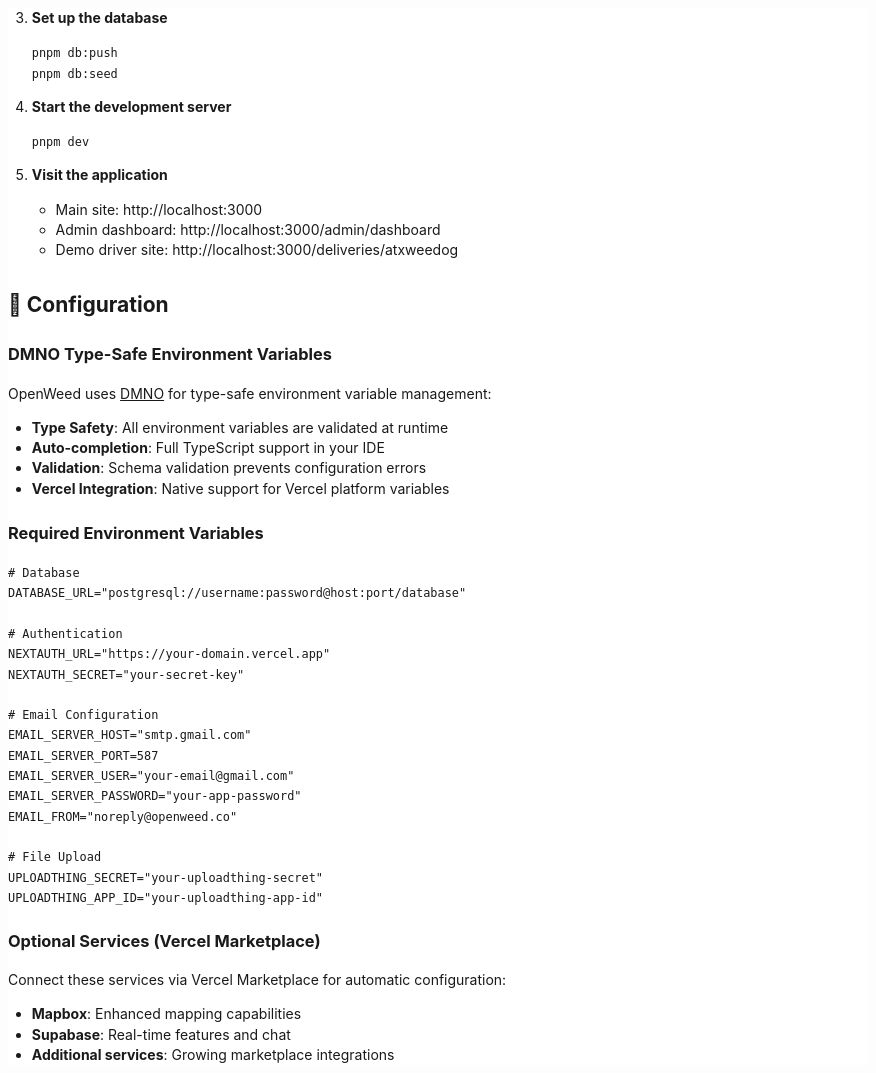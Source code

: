 3. **Set up the database**
   ```bash
   pnpm db:push
   pnpm db:seed
   ```

4. **Start the development server**
   ```bash
   pnpm dev
   ```

5. **Visit the application**
   - Main site: http://localhost:3000
   - Admin dashboard: http://localhost:3000/admin/dashboard
   - Demo driver site: http://localhost:3000/deliveries/atxweedog

## 🔧 Configuration

### DMNO Type-Safe Environment Variables

OpenWeed uses [DMNO](https://dmno.dev) for type-safe environment variable management:

- **Type Safety**: All environment variables are validated at runtime
- **Auto-completion**: Full TypeScript support in your IDE
- **Validation**: Schema validation prevents configuration errors
- **Vercel Integration**: Native support for Vercel platform variables

### Required Environment Variables

```env
# Database
DATABASE_URL="postgresql://username:password@host:port/database"

# Authentication  
NEXTAUTH_URL="https://your-domain.vercel.app"
NEXTAUTH_SECRET="your-secret-key"

# Email Configuration
EMAIL_SERVER_HOST="smtp.gmail.com"
EMAIL_SERVER_PORT=587
EMAIL_SERVER_USER="your-email@gmail.com"
EMAIL_SERVER_PASSWORD="your-app-password"
EMAIL_FROM="noreply@openweed.co"

# File Upload
UPLOADTHING_SECRET="your-uploadthing-secret"
UPLOADTHING_APP_ID="your-uploadthing-app-id"
```

### Optional Services (Vercel Marketplace)

Connect these services via Vercel Marketplace for automatic configuration:

- **Mapbox**: Enhanced mapping capabilities
- **Supabase**: Real-time features and chat
- **Additional services**: Growing marketplace integrations
